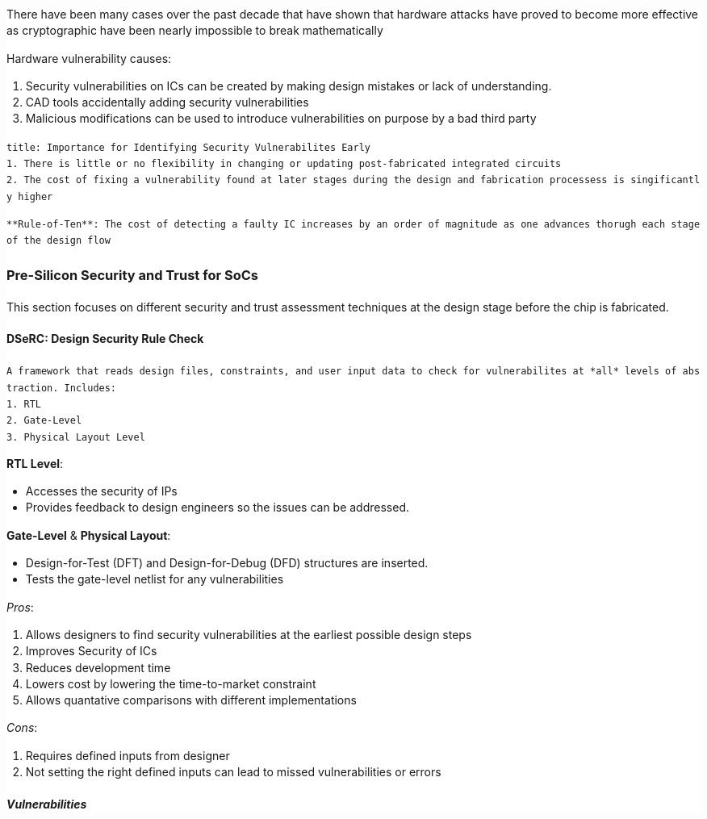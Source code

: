 There have been many cases over the past decade that have shown that hardware attacks have proved to become more effective as cryptographic have been nearly impossible to break mathematically

Hardware vulnerability causes:
1. Security vulnerabilities on ICs can be created by making design mistakes or lack of understanding.
2. CAD tools accidentally adding security vulnerabilities
3. Malicious modifications can be used to introduce vulnerabilities on purpose by a bad third party

```ad-important
title: Importance for Identifying Security Vulnerabilites Early
1. There is little or no flexibility in changing or updating post-fabricated integrated circuits
2. The cost of fixing a vulnerability found at later stages during the design and fabrication processess is singificantly higher
```

```ad-note
**Rule-of-Ten**: The cost of detecting a faulty IC increases by an order of magnitude as one advances thorugh each stage of the design flow
```
### Pre-Silicon Security and Trust for SoCs

This section focuses on different security and trust assessment techniques at the design stage before the chip is fabricated.

#### **DSeRC**: Design Security Rule Check

```ad-summary
A framework that reads design files, constraints, and user input data to check for vulnerabilites at *all* levels of abstraction. Includes:
1. RTL
2. Gate-Level
3. Physical Layout Level
```

**RTL Level**:
- Accesses the security of IPs
- Provides feedback to design engineers so the issues can be addressed.

**Gate-Level** & **Physical Layout**:
- Design-for-Test (DFT) and Design-for-Debug (DFD) structures are inserted.
- Tests the gate-level netlist for any vulnerabilities 

*Pros*:
1. Allows designers to find security vulnerabilities at the earliest possible design steps
2. Improves Security of ICs
3. Reduces development time
4. Lowers cost by lowering the time-to-market constraint
5. Allows quantative comparisons with different implementations

*Cons*:
1. Requires defined inputs from designer
2. Not setting the right defined inputs can lead to missed vulnerabilities or errors

##### Vulnerabilities
